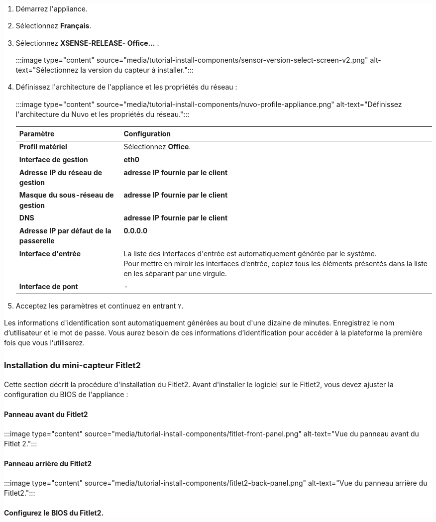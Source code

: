 1. Démarrez l'appliance.

1. Sélectionnez **Français**.

1. Sélectionnez **XSENSE-RELEASE-<version> Office...** .

    :::image type="content" source="media/tutorial-install-components/sensor-version-select-screen-v2.png" alt-text="Sélectionnez la version du capteur à installer.":::

1. Définissez l'architecture de l'appliance et les propriétés du réseau :

    :::image type="content" source="media/tutorial-install-components/nuvo-profile-appliance.png" alt-text="Définissez l'architecture du Nuvo et les propriétés du réseau.":::

    | Paramètre | Configuration |
    | ----------| ------------- |
    | **Profil matériel** | Sélectionnez **Office**. |
    | **Interface de gestion** | **eth0** |
    | **Adresse IP du réseau de gestion** | **adresse IP fournie par le client** | 
    | **Masque du sous-réseau de gestion** | **adresse IP fournie par le client** | 
    | **DNS** | **adresse IP fournie par le client** |
    | **Adresse IP par défaut de la passerelle** | **0.0.0.0** | 
    | **Interface d'entrée** | La liste des interfaces d'entrée est automatiquement générée par le système. <br />Pour mettre en miroir les interfaces d’entrée, copiez tous les éléments présentés dans la liste en les séparant par une virgule. |
    | **Interface de pont** | - |

1. Acceptez les paramètres et continuez en entrant `Y`.

Les informations d'identification sont automatiquement générées au bout d'une dizaine de minutes. Enregistrez le nom d’utilisateur et le mot de passe. Vous aurez besoin de ces informations d’identification pour accéder à la plateforme la première fois que vous l’utiliserez.

### <a name="fitlet2-mini-sensor-installation"></a>Installation du mini-capteur Fitlet2

Cette section décrit la procédure d'installation du Fitlet2. Avant d'installer le logiciel sur le Fitlet2, vous devez ajuster la configuration du BIOS de l'appliance :

#### <a name="fitlet2-front-panel"></a>Panneau avant du Fitlet2 

:::image type="content" source="media/tutorial-install-components/fitlet-front-panel.png" alt-text="Vue du panneau avant du Fitlet 2.":::

#### <a name="fitlet2-back-panel"></a>Panneau arrière du Fitlet2

:::image type="content" source="media/tutorial-install-components/fitlet2-back-panel.png" alt-text="Vue du panneau arrière du Fitlet2.":::

#### <a name="configure-the-fitlet2-bios"></a>Configurez le BIOS du Fitlet2.
